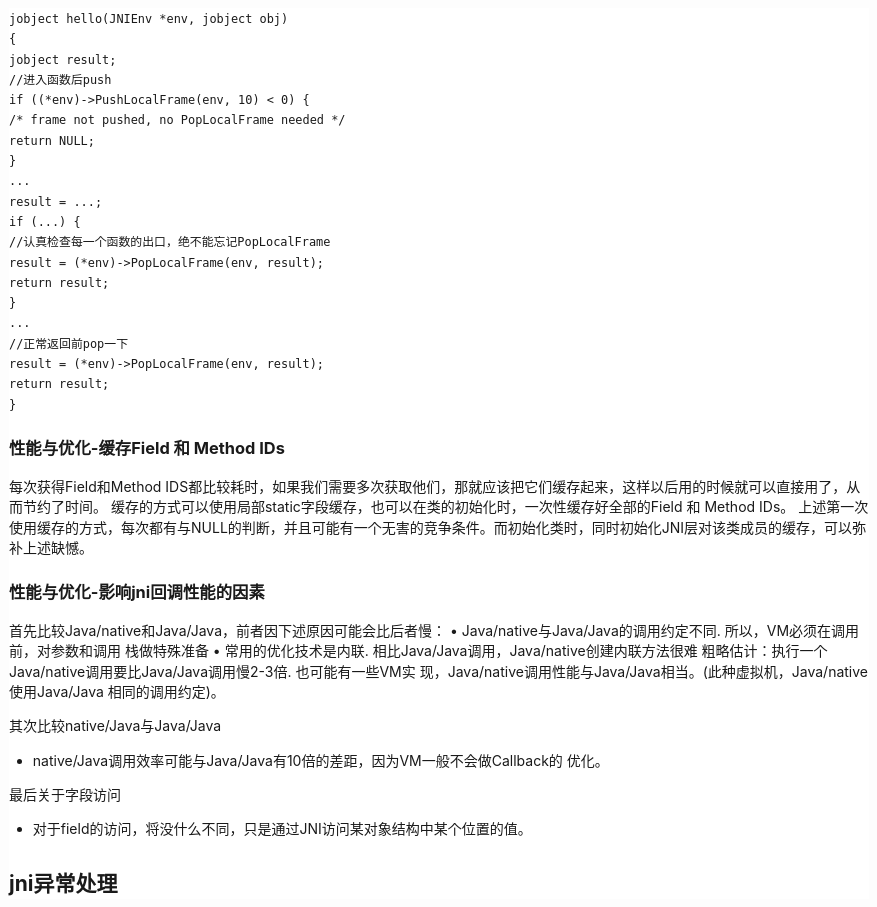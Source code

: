 ```
jobject hello(JNIEnv *env, jobject obj)
{
jobject result;
//进入函数后push
if ((*env)->PushLocalFrame(env, 10) < 0) {
/* frame not pushed, no PopLocalFrame needed */
return NULL;
}
...
result = ...;
if (...) {
//认真检查每一个函数的出口，绝不能忘记PopLocalFrame
result = (*env)->PopLocalFrame(env, result);
return result;
}
...
//正常返回前pop一下
result = (*env)->PopLocalFrame(env, result);
return result;
}
```



### 性能与优化-缓存Field 和 Method IDs

每次获得Field和Method IDS都比较耗时，如果我们需要多次获取他们，那就应该把它们缓存起来，这样以后用的时候就可以直接用了，从而节约了时间。
缓存的方式可以使用局部static字段缓存，也可以在类的初始化时，一次性缓存好全部的Field 和 Method IDs。
上述第一次使用缓存的方式，每次都有与NULL的判断，并且可能有一个无害的竞争条件。而初始化类时，同时初始化JNI层对该类成员的缓存，可以弥补上述缺憾。



### 性能与优化-影响jni回调性能的因素

首先比较Java/native和Java/Java，前者因下述原因可能会比后者慢：
• Java/native与Java/Java的调用约定不同. 所以，VM必须在调用前，对参数和调用
栈做特殊准备
• 常用的优化技术是内联. 相比Java/Java调用，Java/native创建内联方法很难
粗略估计：执行一个Java/native调用要比Java/Java调用慢2-3倍. 也可能有一些VM实
现，Java/native调用性能与Java/Java相当。(此种虚拟机，Java/native使用Java/Java
相同的调用约定)。



其次比较native/Java与Java/Java

- native/Java调用效率可能与Java/Java有10倍的差距，因为VM一般不会做Callback的
  优化。



最后关于字段访问

- 对于field的访问，将没什么不同，只是通过JNI访问某对象结构中某个位置的值。



## jni异常处理
